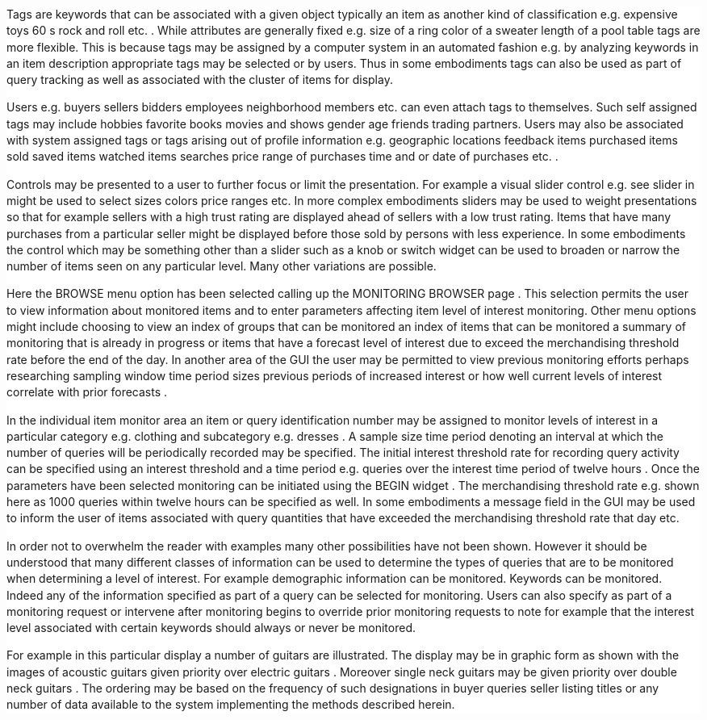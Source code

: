 Tags are keywords that can be associated with a given object typically an item as another kind of classification e.g. expensive toys 60 s rock and roll etc. . While attributes are generally fixed e.g. size of a ring color of a sweater length of a pool table tags are more flexible. This is because tags may be assigned by a computer system in an automated fashion e.g. by analyzing keywords in an item description appropriate tags may be selected or by users. Thus in some embodiments tags can also be used as part of query tracking as well as associated with the cluster of items for display.

Users e.g. buyers sellers bidders employees neighborhood members etc. can even attach tags to themselves. Such self assigned tags may include hobbies favorite books movies and shows gender age friends trading partners. Users may also be associated with system assigned tags or tags arising out of profile information e.g. geographic locations feedback items purchased items sold saved items watched items searches price range of purchases time and or date of purchases etc. .

Controls may be presented to a user to further focus or limit the presentation. For example a visual slider control e.g. see slider in might be used to select sizes colors price ranges etc. In more complex embodiments sliders may be used to weight presentations so that for example sellers with a high trust rating are displayed ahead of sellers with a low trust rating. Items that have many purchases from a particular seller might be displayed before those sold by persons with less experience. In some embodiments the control which may be something other than a slider such as a knob or switch widget can be used to broaden or narrow the number of items seen on any particular level. Many other variations are possible.

Here the BROWSE menu option has been selected calling up the MONITORING BROWSER page . This selection permits the user to view information about monitored items and to enter parameters affecting item level of interest monitoring. Other menu options might include choosing to view an index of groups that can be monitored an index of items that can be monitored a summary of monitoring that is already in progress or items that have a forecast level of interest due to exceed the merchandising threshold rate before the end of the day. In another area of the GUI the user may be permitted to view previous monitoring efforts perhaps researching sampling window time period sizes previous periods of increased interest or how well current levels of interest correlate with prior forecasts .

In the individual item monitor area an item or query identification number may be assigned to monitor levels of interest in a particular category e.g. clothing and subcategory e.g. dresses . A sample size time period denoting an interval at which the number of queries will be periodically recorded may be specified. The initial interest threshold rate for recording query activity can be specified using an interest threshold and a time period e.g. queries over the interest time period of twelve hours . Once the parameters have been selected monitoring can be initiated using the BEGIN widget . The merchandising threshold rate e.g. shown here as 1000 queries within twelve hours can be specified as well. In some embodiments a message field in the GUI may be used to inform the user of items associated with query quantities that have exceeded the merchandising threshold rate that day etc.

In order not to overwhelm the reader with examples many other possibilities have not been shown. However it should be understood that many different classes of information can be used to determine the types of queries that are to be monitored when determining a level of interest. For example demographic information can be monitored. Keywords can be monitored. Indeed any of the information specified as part of a query can be selected for monitoring. Users can also specify as part of a monitoring request or intervene after monitoring begins to override prior monitoring requests to note for example that the interest level associated with certain keywords should always or never be monitored.

For example in this particular display a number of guitars are illustrated. The display may be in graphic form as shown with the images of acoustic guitars given priority over electric guitars . Moreover single neck guitars may be given priority over double neck guitars . The ordering may be based on the frequency of such designations in buyer queries seller listing titles or any number of data available to the system implementing the methods described herein.
